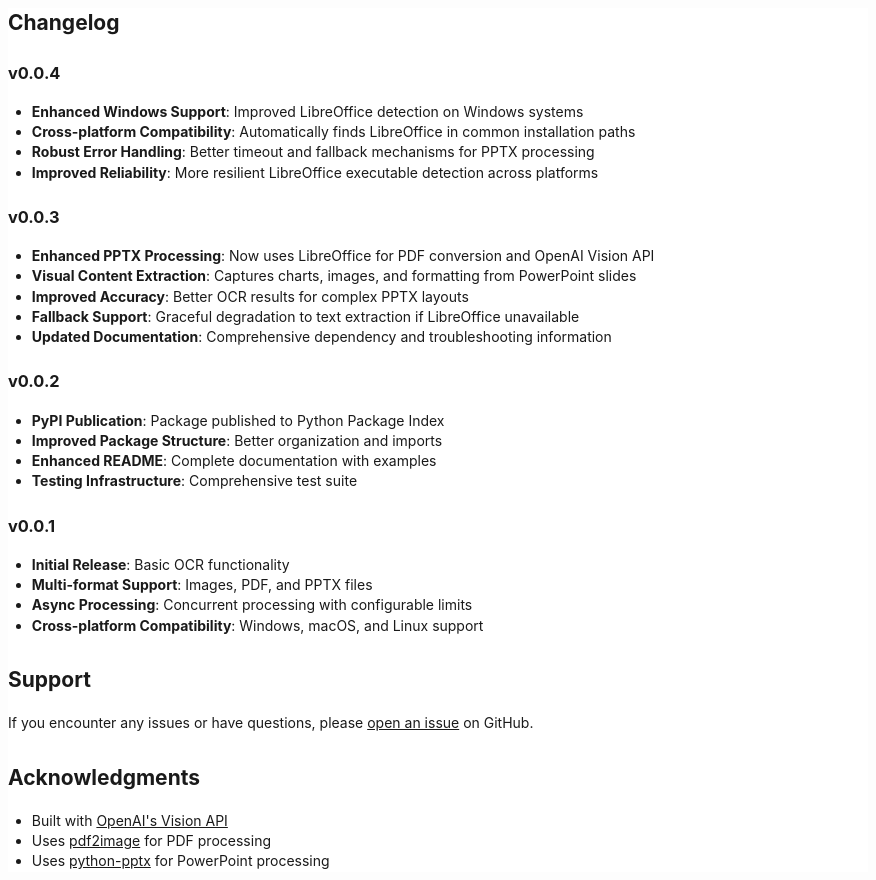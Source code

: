 ## Changelog

### v0.0.4
- **Enhanced Windows Support**: Improved LibreOffice detection on Windows systems
- **Cross-platform Compatibility**: Automatically finds LibreOffice in common installation paths
- **Robust Error Handling**: Better timeout and fallback mechanisms for PPTX processing
- **Improved Reliability**: More resilient LibreOffice executable detection across platforms

### v0.0.3
- **Enhanced PPTX Processing**: Now uses LibreOffice for PDF conversion and OpenAI Vision API
- **Visual Content Extraction**: Captures charts, images, and formatting from PowerPoint slides
- **Improved Accuracy**: Better OCR results for complex PPTX layouts
- **Fallback Support**: Graceful degradation to text extraction if LibreOffice unavailable
- **Updated Documentation**: Comprehensive dependency and troubleshooting information

### v0.0.2
- **PyPI Publication**: Package published to Python Package Index
- **Improved Package Structure**: Better organization and imports
- **Enhanced README**: Complete documentation with examples
- **Testing Infrastructure**: Comprehensive test suite

### v0.0.1
- **Initial Release**: Basic OCR functionality
- **Multi-format Support**: Images, PDF, and PPTX files
- **Async Processing**: Concurrent processing with configurable limits
- **Cross-platform Compatibility**: Windows, macOS, and Linux support

## Support

If you encounter any issues or have questions, please [open an issue](https://github.com/w95/miniocr/issues) on GitHub.

## Acknowledgments

- Built with [OpenAI's Vision API](https://platform.openai.com/docs/guides/vision)
- Uses [pdf2image](https://github.com/Belval/pdf2image) for PDF processing
- Uses [python-pptx](https://github.com/scanny/python-pptx) for PowerPoint processing